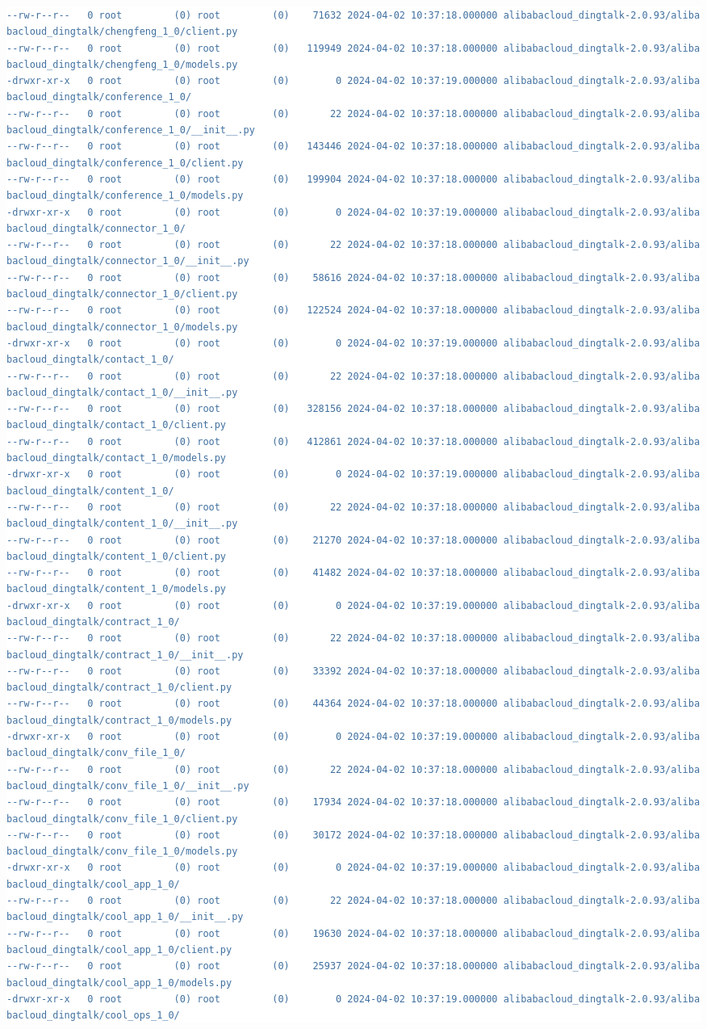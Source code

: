 ```diff
--rw-r--r--   0 root         (0) root         (0)    71632 2024-04-02 10:37:18.000000 alibabacloud_dingtalk-2.0.93/alibabacloud_dingtalk/chengfeng_1_0/client.py
--rw-r--r--   0 root         (0) root         (0)   119949 2024-04-02 10:37:18.000000 alibabacloud_dingtalk-2.0.93/alibabacloud_dingtalk/chengfeng_1_0/models.py
-drwxr-xr-x   0 root         (0) root         (0)        0 2024-04-02 10:37:19.000000 alibabacloud_dingtalk-2.0.93/alibabacloud_dingtalk/conference_1_0/
--rw-r--r--   0 root         (0) root         (0)       22 2024-04-02 10:37:18.000000 alibabacloud_dingtalk-2.0.93/alibabacloud_dingtalk/conference_1_0/__init__.py
--rw-r--r--   0 root         (0) root         (0)   143446 2024-04-02 10:37:18.000000 alibabacloud_dingtalk-2.0.93/alibabacloud_dingtalk/conference_1_0/client.py
--rw-r--r--   0 root         (0) root         (0)   199904 2024-04-02 10:37:18.000000 alibabacloud_dingtalk-2.0.93/alibabacloud_dingtalk/conference_1_0/models.py
-drwxr-xr-x   0 root         (0) root         (0)        0 2024-04-02 10:37:19.000000 alibabacloud_dingtalk-2.0.93/alibabacloud_dingtalk/connector_1_0/
--rw-r--r--   0 root         (0) root         (0)       22 2024-04-02 10:37:18.000000 alibabacloud_dingtalk-2.0.93/alibabacloud_dingtalk/connector_1_0/__init__.py
--rw-r--r--   0 root         (0) root         (0)    58616 2024-04-02 10:37:18.000000 alibabacloud_dingtalk-2.0.93/alibabacloud_dingtalk/connector_1_0/client.py
--rw-r--r--   0 root         (0) root         (0)   122524 2024-04-02 10:37:18.000000 alibabacloud_dingtalk-2.0.93/alibabacloud_dingtalk/connector_1_0/models.py
-drwxr-xr-x   0 root         (0) root         (0)        0 2024-04-02 10:37:19.000000 alibabacloud_dingtalk-2.0.93/alibabacloud_dingtalk/contact_1_0/
--rw-r--r--   0 root         (0) root         (0)       22 2024-04-02 10:37:18.000000 alibabacloud_dingtalk-2.0.93/alibabacloud_dingtalk/contact_1_0/__init__.py
--rw-r--r--   0 root         (0) root         (0)   328156 2024-04-02 10:37:18.000000 alibabacloud_dingtalk-2.0.93/alibabacloud_dingtalk/contact_1_0/client.py
--rw-r--r--   0 root         (0) root         (0)   412861 2024-04-02 10:37:18.000000 alibabacloud_dingtalk-2.0.93/alibabacloud_dingtalk/contact_1_0/models.py
-drwxr-xr-x   0 root         (0) root         (0)        0 2024-04-02 10:37:19.000000 alibabacloud_dingtalk-2.0.93/alibabacloud_dingtalk/content_1_0/
--rw-r--r--   0 root         (0) root         (0)       22 2024-04-02 10:37:18.000000 alibabacloud_dingtalk-2.0.93/alibabacloud_dingtalk/content_1_0/__init__.py
--rw-r--r--   0 root         (0) root         (0)    21270 2024-04-02 10:37:18.000000 alibabacloud_dingtalk-2.0.93/alibabacloud_dingtalk/content_1_0/client.py
--rw-r--r--   0 root         (0) root         (0)    41482 2024-04-02 10:37:18.000000 alibabacloud_dingtalk-2.0.93/alibabacloud_dingtalk/content_1_0/models.py
-drwxr-xr-x   0 root         (0) root         (0)        0 2024-04-02 10:37:19.000000 alibabacloud_dingtalk-2.0.93/alibabacloud_dingtalk/contract_1_0/
--rw-r--r--   0 root         (0) root         (0)       22 2024-04-02 10:37:18.000000 alibabacloud_dingtalk-2.0.93/alibabacloud_dingtalk/contract_1_0/__init__.py
--rw-r--r--   0 root         (0) root         (0)    33392 2024-04-02 10:37:18.000000 alibabacloud_dingtalk-2.0.93/alibabacloud_dingtalk/contract_1_0/client.py
--rw-r--r--   0 root         (0) root         (0)    44364 2024-04-02 10:37:18.000000 alibabacloud_dingtalk-2.0.93/alibabacloud_dingtalk/contract_1_0/models.py
-drwxr-xr-x   0 root         (0) root         (0)        0 2024-04-02 10:37:19.000000 alibabacloud_dingtalk-2.0.93/alibabacloud_dingtalk/conv_file_1_0/
--rw-r--r--   0 root         (0) root         (0)       22 2024-04-02 10:37:18.000000 alibabacloud_dingtalk-2.0.93/alibabacloud_dingtalk/conv_file_1_0/__init__.py
--rw-r--r--   0 root         (0) root         (0)    17934 2024-04-02 10:37:18.000000 alibabacloud_dingtalk-2.0.93/alibabacloud_dingtalk/conv_file_1_0/client.py
--rw-r--r--   0 root         (0) root         (0)    30172 2024-04-02 10:37:18.000000 alibabacloud_dingtalk-2.0.93/alibabacloud_dingtalk/conv_file_1_0/models.py
-drwxr-xr-x   0 root         (0) root         (0)        0 2024-04-02 10:37:19.000000 alibabacloud_dingtalk-2.0.93/alibabacloud_dingtalk/cool_app_1_0/
--rw-r--r--   0 root         (0) root         (0)       22 2024-04-02 10:37:18.000000 alibabacloud_dingtalk-2.0.93/alibabacloud_dingtalk/cool_app_1_0/__init__.py
--rw-r--r--   0 root         (0) root         (0)    19630 2024-04-02 10:37:18.000000 alibabacloud_dingtalk-2.0.93/alibabacloud_dingtalk/cool_app_1_0/client.py
--rw-r--r--   0 root         (0) root         (0)    25937 2024-04-02 10:37:18.000000 alibabacloud_dingtalk-2.0.93/alibabacloud_dingtalk/cool_app_1_0/models.py
-drwxr-xr-x   0 root         (0) root         (0)        0 2024-04-02 10:37:19.000000 alibabacloud_dingtalk-2.0.93/alibabacloud_dingtalk/cool_ops_1_0/
```